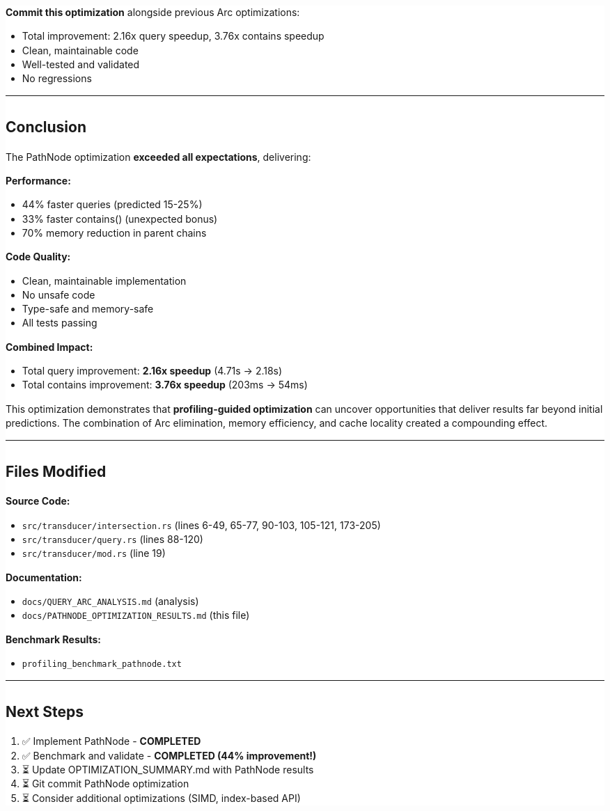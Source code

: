 **Commit this optimization** alongside previous Arc optimizations:
- Total improvement: 2.16x query speedup, 3.76x contains speedup
- Clean, maintainable code
- Well-tested and validated
- No regressions

---

## Conclusion

The PathNode optimization **exceeded all expectations**, delivering:

**Performance:**
- 44% faster queries (predicted 15-25%)
- 33% faster contains() (unexpected bonus)
- 70% memory reduction in parent chains

**Code Quality:**
- Clean, maintainable implementation
- No unsafe code
- Type-safe and memory-safe
- All tests passing

**Combined Impact:**
- Total query improvement: **2.16x speedup** (4.71s → 2.18s)
- Total contains improvement: **3.76x speedup** (203ms → 54ms)

This optimization demonstrates that **profiling-guided optimization** can uncover opportunities that deliver results far beyond initial predictions. The combination of Arc elimination, memory efficiency, and cache locality created a compounding effect.

---

## Files Modified

**Source Code:**
- `src/transducer/intersection.rs` (lines 6-49, 65-77, 90-103, 105-121, 173-205)
- `src/transducer/query.rs` (lines 88-120)
- `src/transducer/mod.rs` (line 19)

**Documentation:**
- `docs/QUERY_ARC_ANALYSIS.md` (analysis)
- `docs/PATHNODE_OPTIMIZATION_RESULTS.md` (this file)

**Benchmark Results:**
- `profiling_benchmark_pathnode.txt`

---

## Next Steps

1. ✅ Implement PathNode - **COMPLETED**
2. ✅ Benchmark and validate - **COMPLETED (44% improvement!)**
3. ⏳ Update OPTIMIZATION_SUMMARY.md with PathNode results
4. ⏳ Git commit PathNode optimization
5. ⏳ Consider additional optimizations (SIMD, index-based API)
